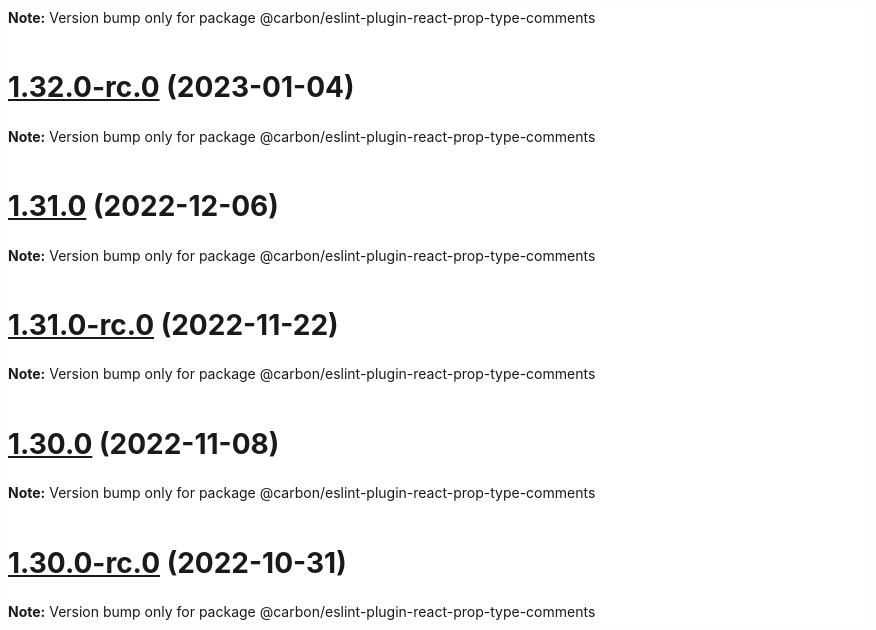 **Note:** Version bump only for package @carbon/eslint-plugin-react-prop-type-comments





# [1.32.0-rc.0](https://github.com/carbon-design-system/carbon-for-ibm-dotcom/compare/@carbon/eslint-plugin-react-prop-type-comments@1.31.0...@carbon/eslint-plugin-react-prop-type-comments@1.32.0-rc.0) (2023-01-04)

**Note:** Version bump only for package @carbon/eslint-plugin-react-prop-type-comments





# [1.31.0](https://github.com/carbon-design-system/carbon-for-ibm-dotcom/compare/@carbon/eslint-plugin-react-prop-type-comments@1.31.0-rc.0...@carbon/eslint-plugin-react-prop-type-comments@1.31.0) (2022-12-06)

**Note:** Version bump only for package @carbon/eslint-plugin-react-prop-type-comments





# [1.31.0-rc.0](https://github.com/carbon-design-system/carbon-for-ibm-dotcom/compare/@carbon/eslint-plugin-react-prop-type-comments@1.30.0...@carbon/eslint-plugin-react-prop-type-comments@1.31.0-rc.0) (2022-11-22)

**Note:** Version bump only for package @carbon/eslint-plugin-react-prop-type-comments





# [1.30.0](https://github.com/carbon-design-system/carbon-for-ibm-dotcom/compare/@carbon/eslint-plugin-react-prop-type-comments@1.30.0-rc.0...@carbon/eslint-plugin-react-prop-type-comments@1.30.0) (2022-11-08)

**Note:** Version bump only for package @carbon/eslint-plugin-react-prop-type-comments





# [1.30.0-rc.0](https://github.com/carbon-design-system/carbon-for-ibm-dotcom/compare/@carbon/eslint-plugin-react-prop-type-comments@1.29.0...@carbon/eslint-plugin-react-prop-type-comments@1.30.0-rc.0) (2022-10-31)

**Note:** Version bump only for package @carbon/eslint-plugin-react-prop-type-comments
